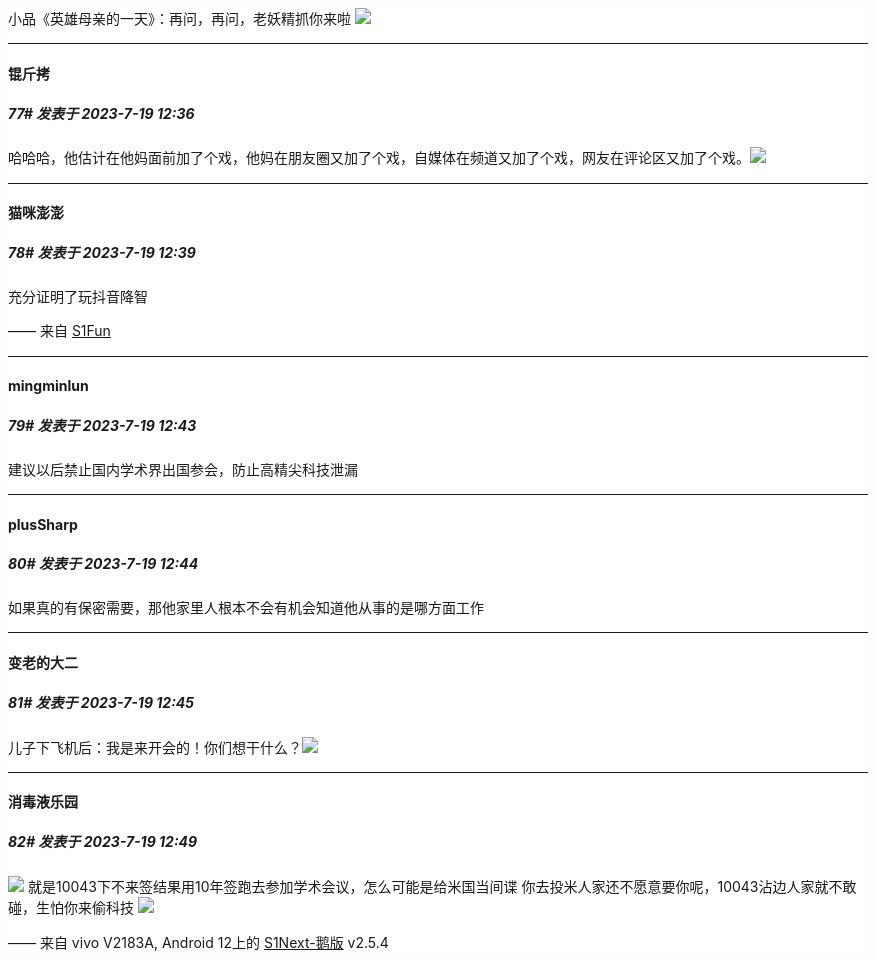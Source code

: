 小品《英雄母亲的一天》：再问，再问，老妖精抓你来啦 <img src="https://static.saraba1st.com/image/smiley/face2017/067.png" referrerpolicy="no-referrer">


*****

####  锟斤拷  
##### 77#       发表于 2023-7-19 12:36

哈哈哈，他估计在他妈面前加了个戏，他妈在朋友圈又加了个戏，自媒体在频道又加了个戏，网友在评论区又加了个戏。<img src="https://static.saraba1st.com/image/smiley/face2017/065.png" referrerpolicy="no-referrer">

*****

####  猫咪澎澎  
##### 78#       发表于 2023-7-19 12:39

充分证明了玩抖音降智

—— 来自 [S1Fun](https://s1fun.koalcat.com)

*****

####  mingminlun  
##### 79#       发表于 2023-7-19 12:43

建议以后禁止国内学术界出国参会，防止高精尖科技泄漏


*****

####  plusSharp  
##### 80#       发表于 2023-7-19 12:44

如果真的有保密需要，那他家里人根本不会有机会知道他从事的是哪方面工作

*****

####  变老的大二  
##### 81#       发表于 2023-7-19 12:45

儿子下飞机后：我是来开会的！你们想干什么？<img src="https://static.saraba1st.com/image/smiley/face2017/067.png" referrerpolicy="no-referrer">

*****

####  消毒液乐园  
##### 82#       发表于 2023-7-19 12:49

<img src="https://p.sda1.dev/12/f1221b2fb71f832124440b56bdedba04/20230614_121520.jpg" referrerpolicy="no-referrer">
就是10043下不来签结果用10年签跑去参加学术会议，怎么可能是给米国当间谍
你去投米人家还不愿意要你呢，10043沾边人家就不敢碰，生怕你来偷科技
<img src="https://p.sda1.dev/12/026145455988080c1377f100234a0c7e/CMP_20230719124901032.png" referrerpolicy="no-referrer">

—— 来自 vivo V2183A, Android 12上的 [S1Next-鹅版](https://github.com/ykrank/S1-Next/releases) v2.5.4

